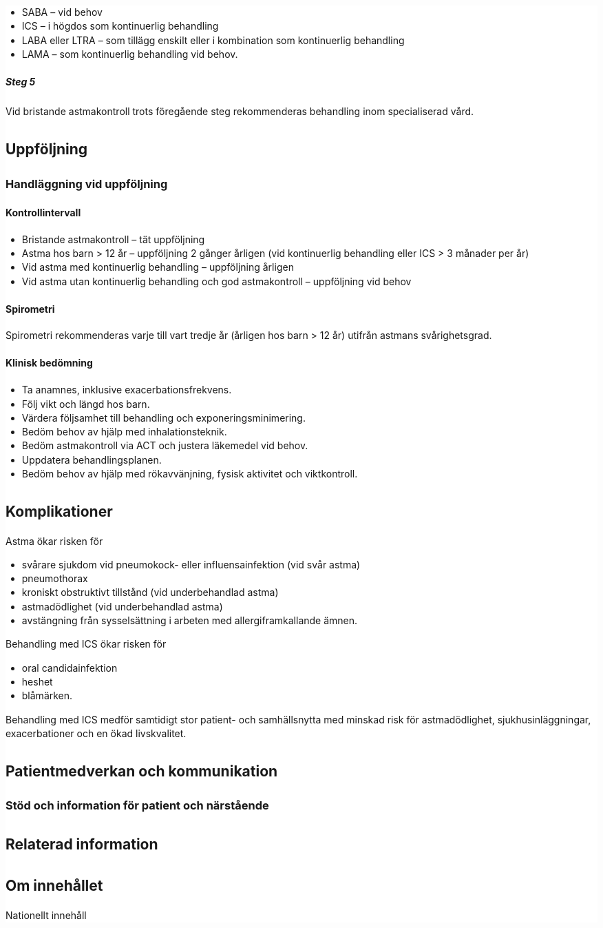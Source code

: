 *   SABA – vid behov
*   ICS – i högdos som kontinuerlig behandling
*   LABA eller LTRA – som tillägg enskilt eller i kombination som kontinuerlig behandling
*   LAMA – som kontinuerlig behandling vid behov.

##### Steg 5

Vid bristande astmakontroll trots föregående steg rekommenderas behandling inom specialiserad vård.

Uppföljning
-----------

### Handläggning vid uppföljning

#### Kontrollintervall

*   Bristande astmakontroll – tät uppföljning
*   Astma hos barn \> 12 år – uppföljning 2 gånger årligen (vid kontinuerlig behandling eller ICS \> 3 månader per år)
*   Vid astma med kontinuerlig behandling – uppföljning årligen
*   Vid astma utan kontinuerlig behandling och god astmakontroll – uppföljning vid behov

#### Spirometri

Spirometri rekommenderas varje till vart tredje år (årligen hos barn \> 12 år) utifrån astmans svårighetsgrad.

#### Klinisk bedömning

*   Ta anamnes, inklusive exacerbationsfrekvens.
*   Följ vikt och längd hos barn.
*   Värdera följsamhet till behandling och exponeringsminimering.
*   Bedöm behov av hjälp med inhalationsteknik.
*   Bedöm astmakontroll via ACT och justera läkemedel vid behov.
*   Uppdatera behandlingsplanen.
*   Bedöm behov av hjälp med rökavvänjning, fysisk aktivitet och viktkontroll.

Komplikationer
--------------

Astma ökar risken för

*   svårare sjukdom vid pneumokock- eller influensainfektion (vid svår astma)
*   pneumothorax
*   kroniskt obstruktivt tillstånd (vid underbehandlad astma)
*   astmadödlighet (vid underbehandlad astma)
*   avstängning från sysselsättning i arbeten med allergiframkallande ämnen.

Behandling med ICS ökar risken för

*   oral candidainfektion
*   heshet
*   blåmärken.

Behandling med ICS medför samtidigt stor patient- och samhällsnytta med minskad risk för astmadödlighet, sjukhusinläggningar, exacerbationer och en ökad livskvalitet.

Patientmedverkan och kommunikation
----------------------------------

### Stöd och information för patient och närstående

Relaterad information
---------------------

Om innehållet
-------------

Nationellt innehåll
